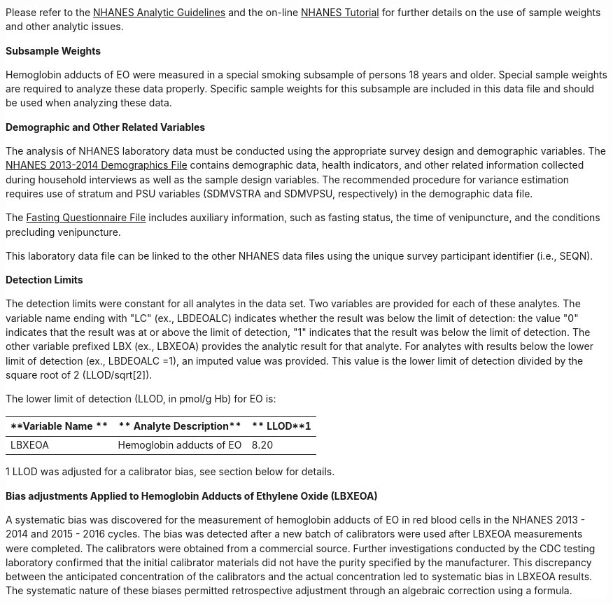 Please refer to the [NHANES Analytic
Guidelines](https://wwwn.cdc.gov/nchs/nhanes/analyticguidelines.aspx) and the
on-line [NHANES
Tutorial](https://wwwn.cdc.gov/nchs/nhanes/tutorials/default.aspx) for further
details on the use of sample weights and other analytic issues.

**Subsample Weights**

Hemoglobin adducts of EO were measured in a special smoking subsample of
persons 18 years and older. Special sample weights are required to analyze
these data properly. Specific sample weights for this subsample are included
in this data file and should be used when analyzing these data.

**Demographic and Other Related Variables**

The analysis of NHANES laboratory data must be conducted using the appropriate
survey design and demographic variables. The [NHANES 2013-2014 Demographics
File](https://wwwn.cdc.gov/Nchs/Nhanes/2013-2014/DEMO_H.htm) contains
demographic data, health indicators, and other related information collected
during household interviews as well as the sample design variables. The
recommended procedure for variance estimation requires use of stratum and PSU
variables (SDMVSTRA and SDMVPSU, respectively) in the demographic data file.

The [Fasting Questionnaire
File](https://wwwn.cdc.gov/Nchs/Nhanes/2013-2014/FASTQX_H.htm) includes
auxiliary information, such as fasting status, the time of venipuncture, and
the conditions precluding venipuncture.

This laboratory data file can be linked to the other NHANES data files using
the unique survey participant identifier (i.e., SEQN).

**Detection Limits**

The detection limits were constant for all analytes in the data set. Two
variables are provided for each of these analytes. The variable name ending
with "LC" (ex., LBDEOALC) indicates whether the result was below the limit of
detection: the value "0" indicates that the result was at or above the limit
of detection, "1" indicates that the result was below the limit of detection.
The other variable prefixed LBX (ex., LBXEOA) provides the analytic result for
that analyte. For analytes with results below the lower limit of detection
(ex., LBDEOALC =1), an imputed value was provided. This value is the lower
limit of detection divided by the square root of 2 (LLOD/sqrt[2]).

The lower limit of detection (LLOD, in pmol/g Hb) for EO is:

**Variable Name  ** |  **  Analyte **Description**** |  **  LLOD**1  
---|---|---  
LBXEOA |  Hemoglobin adducts of EO |  8.20  
  
1 LLOD was adjusted for a calibrator bias, see section below for details.

**Bias adjustments Applied to Hemoglobin Adducts of Ethylene Oxide (LBXEOA)**  

A systematic bias was discovered for the measurement of hemoglobin adducts of
EO in red blood cells in the NHANES 2013 - 2014 and 2015 - 2016 cycles. The
bias was detected after a new batch of calibrators were used after LBXEOA
measurements were completed. The calibrators were obtained from a commercial
source. Further investigations conducted by the CDC testing laboratory
confirmed that the initial calibrator materials did not have the purity
specified by the manufacturer. This discrepancy between the anticipated
concentration of the calibrators and the actual concentration led to
systematic bias in LBXEOA results. The systematic nature of these biases
permitted retrospective adjustment through an algebraic correction using a
formula.
